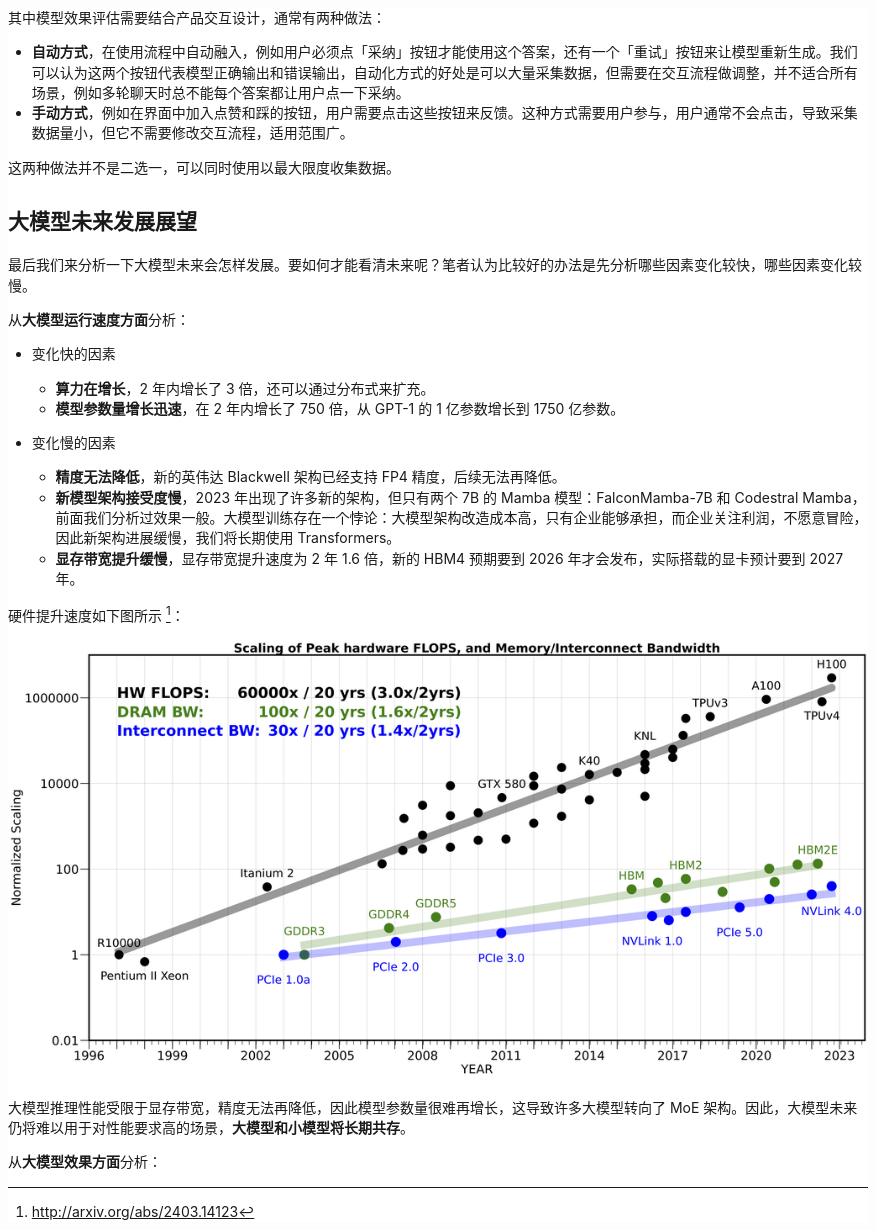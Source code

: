 其中模型效果评估需要结合产品交互设计，通常有两种做法：

- **自动方式**，在使用流程中自动融入，例如用户必须点「采纳」按钮才能使用这个答案，还有一个「重试」按钮来让模型重新生成。我们可以认为这两个按钮代表模型正确输出和错误输出，自动化方式的好处是可以大量采集数据，但需要在交互流程做调整，并不适合所有场景，例如多轮聊天时总不能每个答案都让用户点一下采纳。
- **手动方式**，例如在界面中加入点赞和踩的按钮，用户需要点击这些按钮来反馈。这种方式需要用户参与，用户通常不会点击，导致采集数据量小，但它不需要修改交互流程，适用范围广。

这两种做法并不是二选一，可以同时使用以最大限度收集数据。

## 大模型未来发展展望

最后我们来分析一下大模型未来会怎样发展。要如何才能看清未来呢？笔者认为比较好的办法是先分析哪些因素变化较快，哪些因素变化较慢。

从**大模型运行速度方面**分析：

- 变化快的因素

  - **算力在增长**，2 年内增长了 3 倍，还可以通过分布式来扩充。
  - **模型参数量增长迅速**，在 2 年内增长了 750 倍，从 GPT-1 的 1 亿参数增长到 1750 亿参数。

- 变化慢的因素
  - **精度无法降低**，新的英伟达 Blackwell 架构已经支持 FP4 精度，后续无法再降低。
  - **新模型架构接受度慢**，2023 年出现了许多新的架构，但只有两个 7B 的 Mamba 模型：FalconMamba-7B 和 Codestral Mamba，前面我们分析过效果一般。大模型训练存在一个悖论：大模型架构改造成本高，只有企业能够承担，而企业关注利润，不愿意冒险，因此新架构进展缓慢，我们将长期使用 Transformers。
  - **显存带宽提升缓慢**，显存带宽提升速度为 2 年 1.6 倍，新的 HBM4 预期要到 2026 年才会发布，实际搭载的显卡预计要到 2027 年。

硬件提升速度如下图所示 [^gholamiAIMemoryWall2024]：

[^gholamiAIMemoryWall2024]: <http://arxiv.org/abs/2403.14123>

![硬件提升速度](images/deploy/hw_scaling.png)

大模型推理性能受限于显存带宽，精度无法再降低，因此模型参数量很难再增长，这导致许多大模型转向了 MoE 架构。因此，大模型未来仍将难以用于对性能要求高的场景，**大模型和小模型将长期共存**。

从**大模型效果方面**分析：


[^ChiGuoDongBuTuGuoDongPiLLMGuoChanHuaLiangHuaJiShuZaiMindIEZhongDeYingYong]: <https://mp.weixin.qq.com/s/BG9rnh6c0XddlWUNT01HLQ>
[^qwenChatTemplate]: <https://github.com/QwenLM/Qwen/blob/main/recipes/inference/vllm/template_chatml.jinja>
[^aroraOptimizingLargeLanguage2024]: <http://arxiv.org/abs/2408.10577>
[^chenCoarseFineEvaluationInference2024]: <http://arxiv.org/abs/2404.11502>
[^chenAcceleratingLargeLanguage2023]: <http://arxiv.org/abs/2302.01318>
[^caiMedusaSimpleLLM2024]: <http://arxiv.org/abs/2401.10774>
[^ongRouteLLMLearningRoute2024]: <http://arxiv.org/abs/2406.18665>
[^mohammadshahiRoutooLearningRoute2024]: <http://arxiv.org/abs/2401.13979>
[^zilliztechGPTCache2024]: <https://github.com/zilliztech/GPTCache>
[^xiaShearedLLaMAAccelerating2023]: <http://arxiv.org/abs/2310.06694>
[^FlashinferaiFlashinfer2024]: <https://github.com/FlashInfer/FlashInfer>
[^leeInfiniGenEfficientGenerative2024]: <http://arxiv.org/abs/2406.19707>
[^cai.PyramidKVDynamicKV2024]: <http://arxiv.org/abs/2406.02069>
[^qinMooncakeKVCachecentricDisaggregated]: <https://arxiv.org/abs/2407.00079>
[^turboderpExLlamaV22024]: <https://github.com/turboderp/exllamav2>
[^maEra1bitLLMs2024]: <http://arxiv.org/abs/2402.17764>
[^luSmallLanguageModels2024]: <http://arxiv.org/abs/2409.15790>
[^wangComprehensiveSurveySmall2024]: <http://arxiv.org/abs/2411.03350>
[^huFox1TechnicalReport2024]: <hhttp://arxiv.org/abs/2411.05281>
[^bellagenteStableLM22024]: <http://arxiv.org/abs/2402.17834>
[^SmolLM2GreatData2024]: <https://huggingface.co/HuggingFaceTB/SmolLM2-1.7B>
[^groeneveldOLMoAcceleratingScience]: <https://arxiv.org/abs/2402.00838>
[^amershiGuidelinesHumanAIInteraction2019]: <https://dl.acm.org/doi/10.1145/3290605.3300233>
[^PeopleAIGuidebook]: <https://pair.withgoogle.com/guidebook>